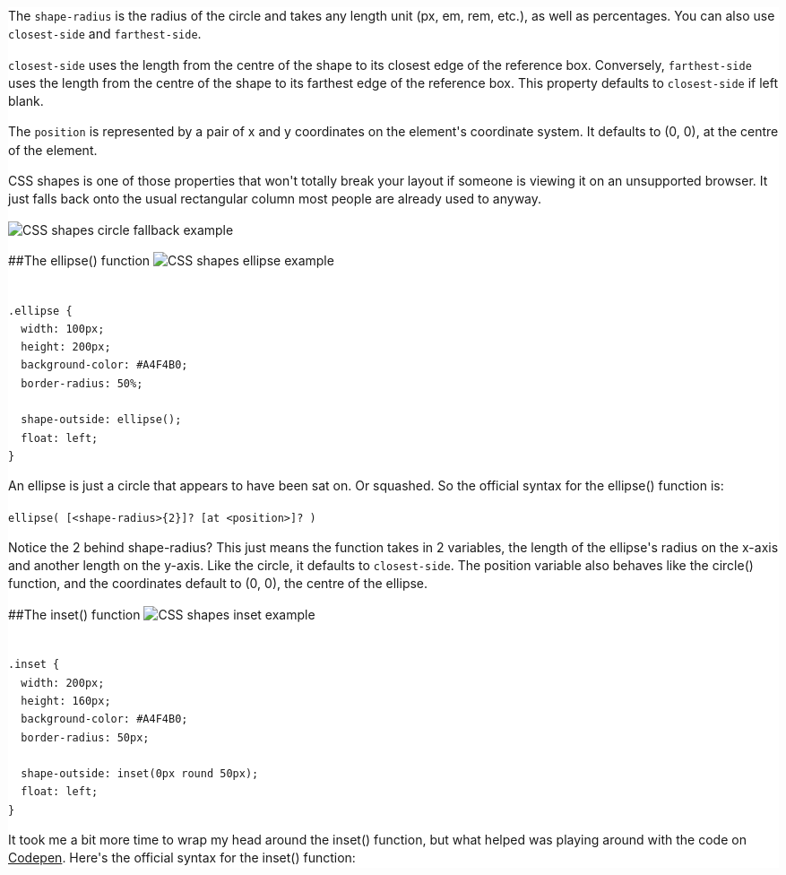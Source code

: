 The <code class="language-css">shape-radius</code> is the radius of the circle and takes any length unit (px, em, rem, etc.), as well as percentages. You can also use <code class="language-css">closest-side</code> and <code class="language-css">farthest-side</code>. 

<code class="language-css">closest-side</code> uses the length from the centre of the shape to its closest edge of the reference box. Conversely, <code class="language-css">farthest-side</code> uses the length from the centre of the shape to its farthest edge of the reference box. This property defaults to <code class="language-css">closest-side</code> if left blank.

The <code class="language-css">position</code> is represented by a pair of x and y coordinates on the element's coordinate system. It defaults to (0, 0), at the centre of the element.

CSS shapes is one of those properties that won't totally break your layout if someone is viewing it on an unsupported browser. It just falls back onto the usual rectangular column most people are already used to anyway. 

<img src="{{ site.url }}/images/posts/css-shapes/circle-example-fallback.jpg" alt="CSS shapes circle fallback example"/>

##The ellipse() function
<img src="{{ site.url }}/images/posts/css-shapes/ellipse-example.jpg" alt="CSS shapes ellipse example"/>
<pre><code class="language-css">
.ellipse {
  width: 100px;
  height: 200px;
  background-color: #A4F4B0;
  border-radius: 50%;
  
  shape-outside: ellipse();
  float: left;
}
</code></pre>

<p class="no-margin">An ellipse is just a circle that appears to have been sat on. Or squashed. So the official syntax for the ellipse() function is:</p> 
<pre><code class="language-css">ellipse( [&lt;shape-radius&gt;{2}]? [at &lt;position&gt;]? )</code></pre>

Notice the 2 behind shape-radius? This just means the function takes in 2 variables, the length of the ellipse's radius on the x-axis and another length on the y-axis. Like the circle, it defaults to <code class="language-css">closest-side</code>.
The position variable also behaves like the circle() function, and the coordinates default to (0, 0), the centre of the ellipse.

##The inset() function
<img src="{{ site.url }}/images/posts/css-shapes/inset-example.jpg" alt="CSS shapes inset example"/>
<pre><code class="language-css">
.inset {
  width: 200px;
  height: 160px;
  background-color: #A4F4B0;
  border-radius: 50px;
  
  shape-outside: inset(0px round 50px);
  float: left;
}
</code></pre>
It took me a bit more time to wrap my head around the inset() function, but what helped was playing around with the code on [Codepen](http://codepen.io/huijing/pen/vEdVQZ). Here's the official syntax for the inset() function:
